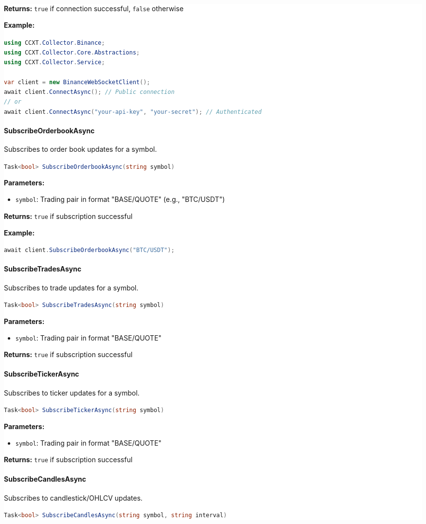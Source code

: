 **Returns:** `true` if connection successful, `false` otherwise

**Example:**
```csharp
using CCXT.Collector.Binance;
using CCXT.Collector.Core.Abstractions;
using CCXT.Collector.Service;

var client = new BinanceWebSocketClient();
await client.ConnectAsync(); // Public connection
// or
await client.ConnectAsync("your-api-key", "your-secret"); // Authenticated
```

#### SubscribeOrderbookAsync
Subscribes to order book updates for a symbol.

```csharp
Task<bool> SubscribeOrderbookAsync(string symbol)
```

**Parameters:**
- `symbol`: Trading pair in format "BASE/QUOTE" (e.g., "BTC/USDT")

**Returns:** `true` if subscription successful

**Example:**
```csharp
await client.SubscribeOrderbookAsync("BTC/USDT");
```

#### SubscribeTradesAsync
Subscribes to trade updates for a symbol.

```csharp
Task<bool> SubscribeTradesAsync(string symbol)
```

**Parameters:**
- `symbol`: Trading pair in format "BASE/QUOTE"

**Returns:** `true` if subscription successful

#### SubscribeTickerAsync
Subscribes to ticker updates for a symbol.

```csharp
Task<bool> SubscribeTickerAsync(string symbol)
```

**Parameters:**
- `symbol`: Trading pair in format "BASE/QUOTE"

**Returns:** `true` if subscription successful

#### SubscribeCandlesAsync
Subscribes to candlestick/OHLCV updates.

```csharp
Task<bool> SubscribeCandlesAsync(string symbol, string interval)
```
